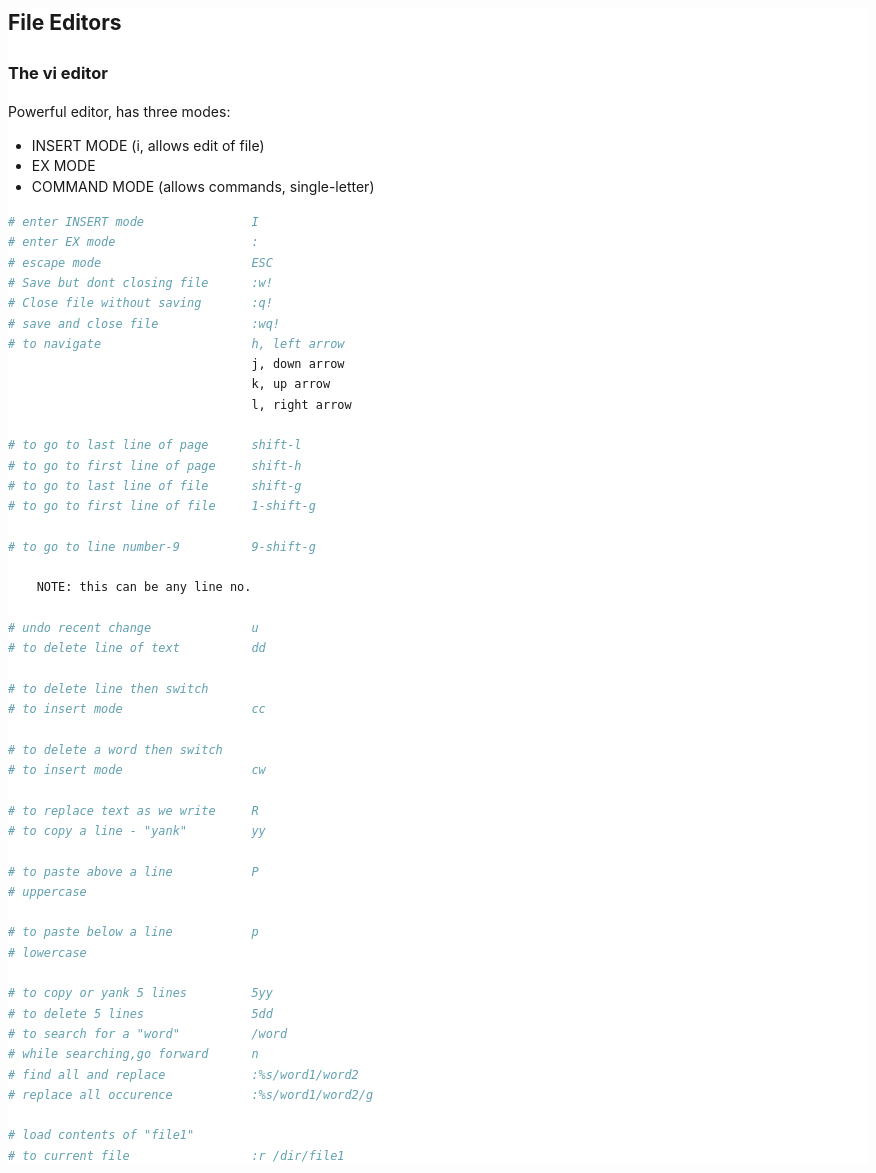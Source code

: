 ## File Editors

### The vi editor

Powerful editor, has three modes:

- INSERT MODE (i, allows edit of file)
- EX MODE 
- COMMAND MODE (allows commands, single-letter)

```bash
# enter INSERT mode               I 
# enter EX mode                   :
# escape mode                     ESC 
# Save but dont closing file      :w!
# Close file without saving       :q!
# save and close file             :wq!
# to navigate                     h, left arrow
                                  j, down arrow 
                                  k, up arrow
                                  l, right arrow

# to go to last line of page      shift-l 
# to go to first line of page     shift-h
# to go to last line of file      shift-g
# to go to first line of file     1-shift-g

# to go to line number-9          9-shift-g 

    NOTE: this can be any line no.

# undo recent change              u 
# to delete line of text          dd

# to delete line then switch 
# to insert mode                  cc

# to delete a word then switch    
# to insert mode                  cw
               
# to replace text as we write     R
# to copy a line - "yank"         yy

# to paste above a line           P           
# uppercase

# to paste below a line           p           
# lowercase

# to copy or yank 5 lines         5yy
# to delete 5 lines               5dd
# to search for a "word"          /word
# while searching,go forward      n
# find all and replace            :%s/word1/word2
# replace all occurence           :%s/word1/word2/g

# load contents of "file1"        
# to current file                 :r /dir/file1
```
